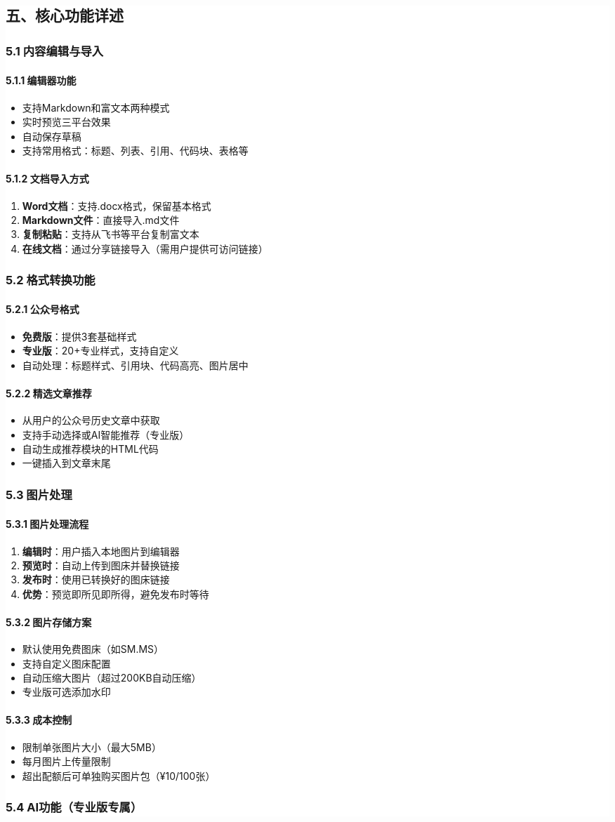 
## 五、核心功能详述

### 5.1 内容编辑与导入

#### 5.1.1 编辑器功能
- 支持Markdown和富文本两种模式
- 实时预览三平台效果
- 自动保存草稿
- 支持常用格式：标题、列表、引用、代码块、表格等

#### 5.1.2 文档导入方式
1. **Word文档**：支持.docx格式，保留基本格式
2. **Markdown文件**：直接导入.md文件
3. **复制粘贴**：支持从飞书等平台复制富文本
4. **在线文档**：通过分享链接导入（需用户提供可访问链接）

### 5.2 格式转换功能

#### 5.2.1 公众号格式
- **免费版**：提供3套基础样式
- **专业版**：20+专业样式，支持自定义
- 自动处理：标题样式、引用块、代码高亮、图片居中

#### 5.2.2 精选文章推荐
- 从用户的公众号历史文章中获取
- 支持手动选择或AI智能推荐（专业版）
- 自动生成推荐模块的HTML代码
- 一键插入到文章末尾

### 5.3 图片处理

#### 5.3.1 图片处理流程
1. **编辑时**：用户插入本地图片到编辑器
2. **预览时**：自动上传到图床并替换链接
3. **发布时**：使用已转换好的图床链接
4. **优势**：预览即所见即所得，避免发布时等待

#### 5.3.2 图片存储方案
- 默认使用免费图床（如SM.MS）
- 支持自定义图床配置
- 自动压缩大图片（超过200KB自动压缩）
- 专业版可选添加水印

#### 5.3.3 成本控制
- 限制单张图片大小（最大5MB）
- 每月图片上传量限制
- 超出配额后可单独购买图片包（¥10/100张）

### 5.4 AI功能（专业版专属）
